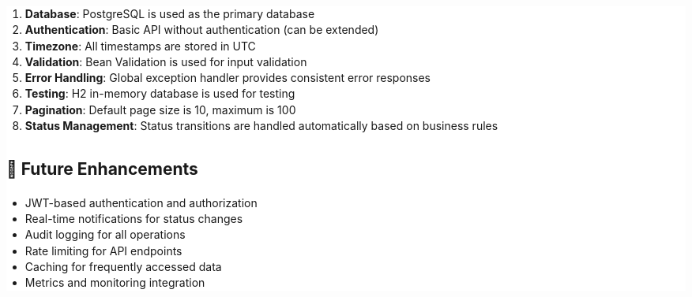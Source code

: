 1. **Database**: PostgreSQL is used as the primary database
2. **Authentication**: Basic API without authentication (can be extended)
3. **Timezone**: All timestamps are stored in UTC
4. **Validation**: Bean Validation is used for input validation
5. **Error Handling**: Global exception handler provides consistent error responses
6. **Testing**: H2 in-memory database is used for testing
7. **Pagination**: Default page size is 10, maximum is 100
8. **Status Management**: Status transitions are handled automatically based on business rules

## 🔄 Future Enhancements

- JWT-based authentication and authorization
- Real-time notifications for status changes
- Audit logging for all operations
- Rate limiting for API endpoints
- Caching for frequently accessed data
- Metrics and monitoring integration

